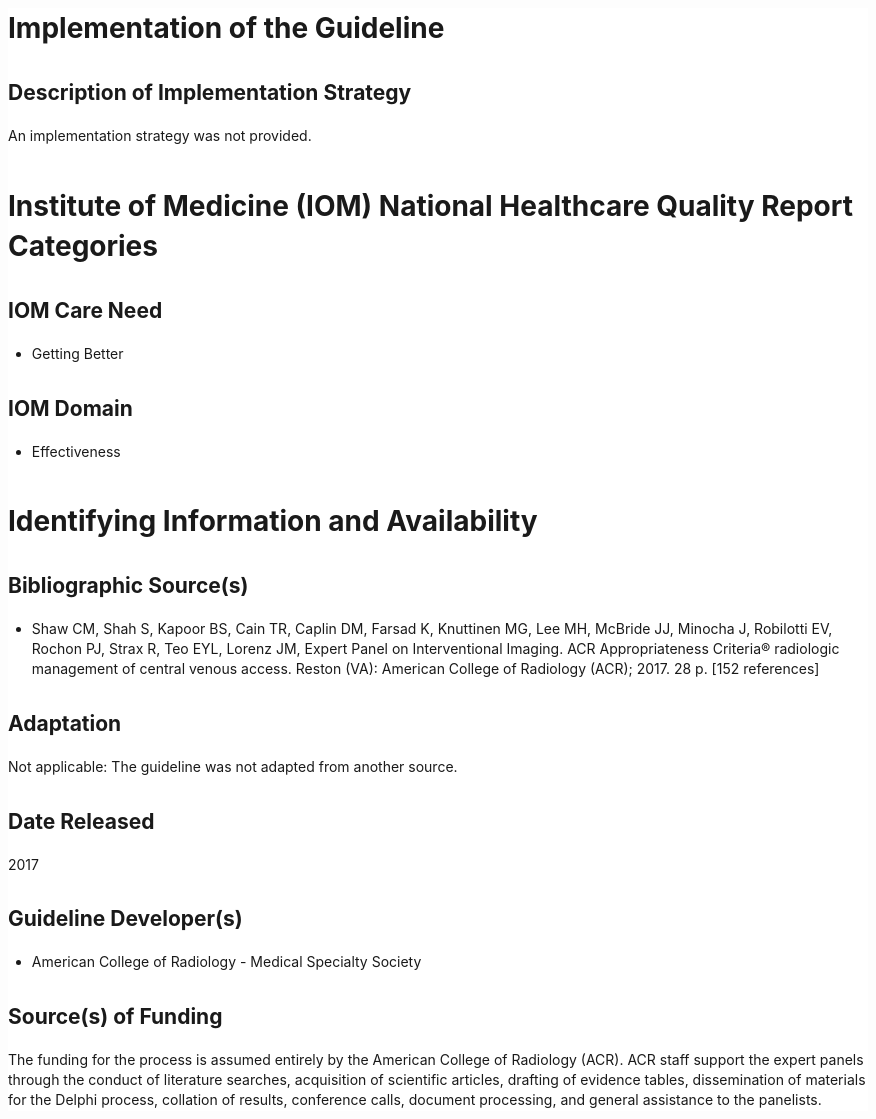 

# Implementation of the Guideline

## Description of Implementation Strategy



An implementation strategy was not provided.

# Institute of Medicine (IOM) National Healthcare Quality Report Categories

## IOM Care Need

- Getting Better

## IOM Domain

- Effectiveness

# Identifying Information and Availability

## Bibliographic Source(s)

- Shaw CM, Shah S, Kapoor BS, Cain TR, Caplin DM, Farsad K, Knuttinen MG, Lee MH, McBride JJ, Minocha J, Robilotti EV, Rochon PJ, Strax R, Teo EYL, Lorenz JM, Expert Panel on Interventional Imaging. ACR Appropriateness Criteria® radiologic management of central venous access. Reston (VA): American College of Radiology (ACR); 2017. 28 p. [152 references]

## Adaptation



Not applicable: The guideline was not adapted from another source.

## Date Released

2017

## Guideline Developer(s)

- American College of Radiology - Medical Specialty Society

## Source(s) of Funding



The funding for the process is assumed entirely by the American College of Radiology (ACR). ACR staff support the expert panels through the conduct of literature searches, acquisition of scientific articles, drafting of evidence tables, dissemination of materials for the Delphi process, collation of results, conference calls, document processing, and general assistance to the panelists.
